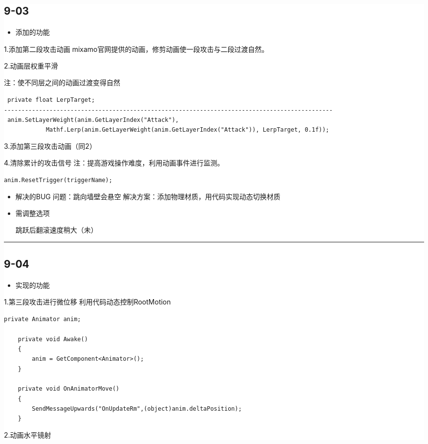 ## 9-03

* 添加的功能

1.添加第二段攻击动画
mixamo官网提供的动画，修剪动画使一段攻击与二段过渡自然。

2.动画层权重平滑

注：使不同层之间的动画过渡变得自然
````
 private float LerpTarget;
----------------------------------------------------------------------------------------------
 anim.SetLayerWeight(anim.GetLayerIndex("Attack"),
            Mathf.Lerp(anim.GetLayerWeight(anim.GetLayerIndex("Attack")), LerpTarget, 0.1f));
````
3.添加第三段攻击动画（同2）

4.清除累计的攻击信号
注：提高游戏操作难度，利用动画事件进行监测。

````
anim.ResetTrigger(triggerName);
````
* 解决的BUG
问题：跳向墙壁会悬空
解决方案：添加物理材质，用代码实现动态切换材质

* 需调整选项

  跳跃后翻滚速度稍大（未）

---

## 9-04

* 实现的功能

1.第三段攻击进行微位移
   利用代码动态控制RootMotion

````
private Animator anim;

	private void Awake()
	{
		anim = GetComponent<Animator>();
	}

	private void OnAnimatorMove()
	{
		SendMessageUpwards("OnUpdateRm",(object)anim.deltaPosition);
	}
````
2.动画水平镜射
